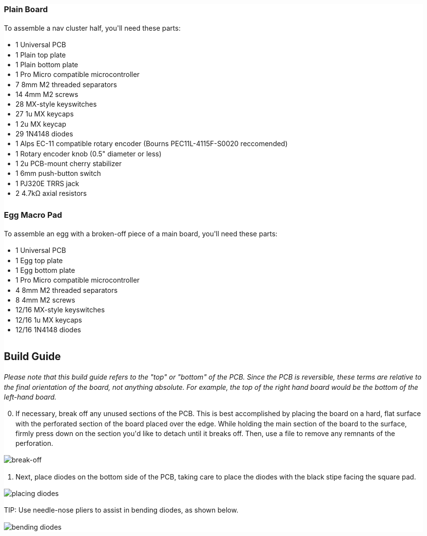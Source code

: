 ### Plain Board
To assemble a nav cluster half, you'll need these parts:
- 1 Universal PCB
- 1 Plain top plate
- 1 Plain bottom plate
- 1 Pro Micro compatible microcontroller
- 7 8mm M2 threaded separators
- 14 4mm M2 screws
- 28 MX-style keyswitches
- 27 1u MX keycaps
- 1 2u MX keycap
- 29 1N4148 diodes
- 1 Alps EC-11 compatible rotary encoder (Bourns PEC11L-4115F-S0020 reccomended)
- 1 Rotary encoder knob (0.5" diameter or less)
- 1 2u PCB-mount cherry stabilizer
- 1 6mm push-button switch
- 1 PJ320E TRRS jack
- 2 4.7kΩ axial resistors

### Egg Macro Pad
To assemble an egg with a broken-off piece of a main board, you'll need these parts:
- 1 Universal PCB
- 1 Egg top plate
- 1 Egg bottom plate
- 1 Pro Micro compatible microcontroller
- 4 8mm M2 threaded separators
- 8 4mm M2 screws
- 12/16 MX-style keyswitches
- 12/16 1u MX keycaps
- 12/16 1N4148 diodes

## Build Guide
_Please note that this build guide refers to the "top" or "bottom" of the PCB. Since the PCB is reversible, these terms are relative to the final orientation of the board, not anything absolute. For example, the top of the right hand board would be the bottom of the left-hand board._

0. If necessary, break off any unused sections of the PCB. This is best accomplished by placing the board on a hard, flat surface with the perforated section of the board placed over the edge. While holding the main section of the board to the surface, firmly press down on the section you'd like to detach until it breaks off. Then, use a file to remove any remnants of the perforation. 

![break-off](/images/tutorial/0_break-off.jpeg)

1. Next, place diodes on the bottom side of the PCB, taking care to place the diodes with the black stipe facing the square pad.

![placing diodes](/images/tutorial/2_placing_diodes.jpeg)

TIP: Use needle-nose pliers to assist in bending diodes, as shown below.

![bending diodes](/images/tutorial/1_bending_diodes.jpeg)
